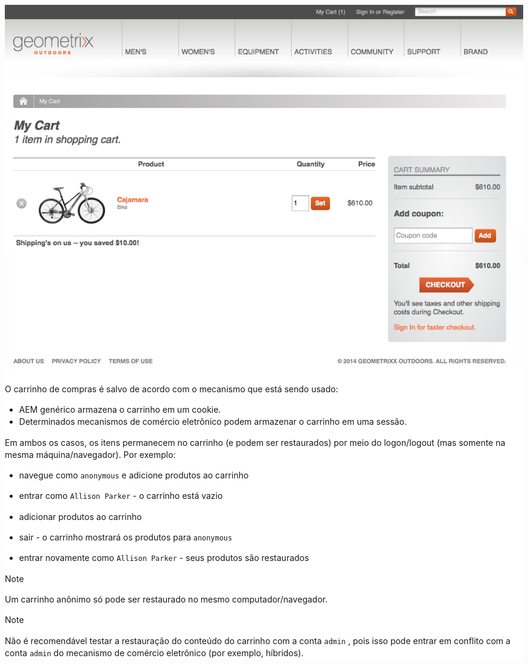 ![ecommerce_shoppingcart](/help/sites-administering/assets/ecommerce_shoppingcart.png)

O carrinho de compras é salvo de acordo com o mecanismo que está sendo usado:

* AEM genérico armazena o carrinho em um cookie.
* Determinados mecanismos de comércio eletrônico podem armazenar o carrinho em uma sessão.

Em ambos os casos, os itens permanecem no carrinho (e podem ser restaurados) por meio do logon/logout (mas somente na mesma máquina/navegador). Por exemplo:

* navegue como `anonymous` e adicione produtos ao carrinho
* entrar como `Allison Parker` - o carrinho está vazio
* adicionar produtos ao carrinho
* sair - o carrinho mostrará os produtos para `anonymous`

* entrar novamente como `Allison Parker` - seus produtos são restaurados

>[!NOTE]
>
>Um carrinho anônimo só pode ser restaurado no mesmo computador/navegador.

>[!NOTE]
>
>Não é recomendável testar a restauração do conteúdo do carrinho com a conta `admin` , pois isso pode entrar em conflito com a conta `admin` do mecanismo de comércio eletrônico (por exemplo, híbridos).
